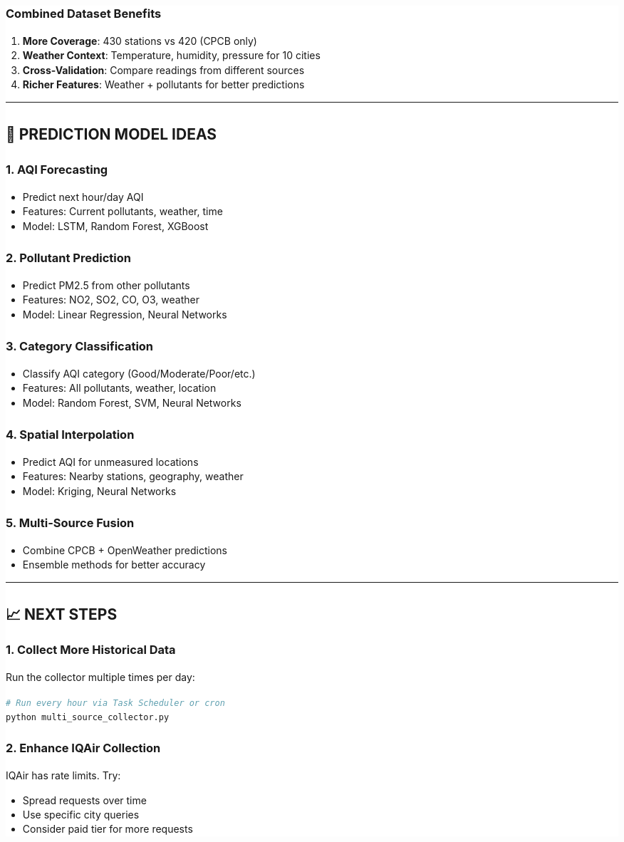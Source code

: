 ### Combined Dataset Benefits
1. **More Coverage**: 430 stations vs 420 (CPCB only)
2. **Weather Context**: Temperature, humidity, pressure for 10 cities
3. **Cross-Validation**: Compare readings from different sources
4. **Richer Features**: Weather + pollutants for better predictions

---

## 🎯 PREDICTION MODEL IDEAS

### 1. **AQI Forecasting**
- Predict next hour/day AQI
- Features: Current pollutants, weather, time
- Model: LSTM, Random Forest, XGBoost

### 2. **Pollutant Prediction**
- Predict PM2.5 from other pollutants
- Features: NO2, SO2, CO, O3, weather
- Model: Linear Regression, Neural Networks

### 3. **Category Classification**
- Classify AQI category (Good/Moderate/Poor/etc.)
- Features: All pollutants, weather, location
- Model: Random Forest, SVM, Neural Networks

### 4. **Spatial Interpolation**
- Predict AQI for unmeasured locations
- Features: Nearby stations, geography, weather
- Model: Kriging, Neural Networks

### 5. **Multi-Source Fusion**
- Combine CPCB + OpenWeather predictions
- Ensemble methods for better accuracy

---

## 📈 NEXT STEPS

### 1. Collect More Historical Data
Run the collector multiple times per day:
```bash
# Run every hour via Task Scheduler or cron
python multi_source_collector.py
```

### 2. Enhance IQAir Collection
IQAir has rate limits. Try:
- Spread requests over time
- Use specific city queries
- Consider paid tier for more requests
